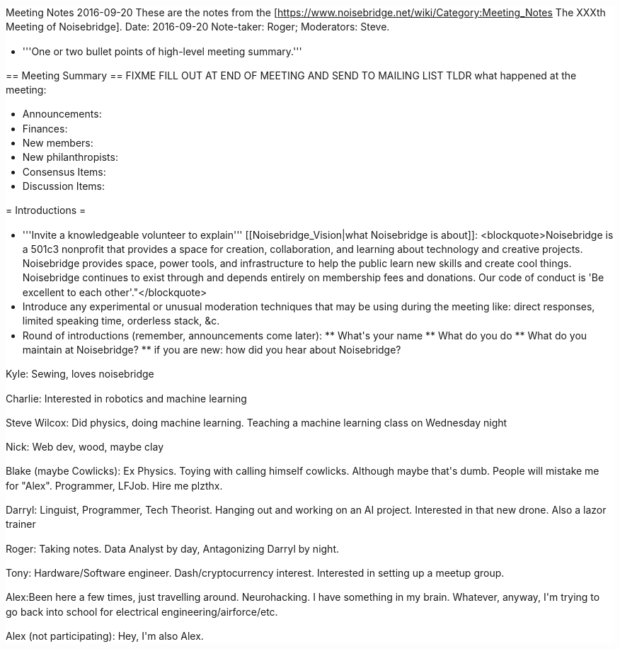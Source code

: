 Meeting Notes 2016-09-20 
 These are the notes from the [https://www.noisebridge.net/wiki/Category:Meeting_Notes The XXXth Meeting of Noisebridge]. Date: 2016-09-20 Note-taker: Roger; Moderators: Steve.
* '''One or two bullet points of high-level meeting summary.'''

== Meeting Summary ==
FIXME FILL OUT AT END OF MEETING AND SEND TO MAILING LIST
TLDR what happened at the meeting:
* Announcements:
* Finances:
* New members:
* New philanthropists:
* Consensus Items: 
* Discussion Items:

= Introductions =

* '''Invite a knowledgeable volunteer to explain''' [[Noisebridge_Vision|what Noisebridge is about]]:
&lt;blockquote>Noisebridge is a 501c3 nonprofit that provides a space for creation, collaboration, and learning about technology and creative projects. Noisebridge provides space, power tools, and infrastructure to help the public learn new skills and create cool things. Noisebridge continues to exist through and depends entirely on membership fees and donations. Our code of conduct is 'Be excellent to each other'."&lt;/blockquote>
* Introduce any experimental or unusual moderation techniques that may be using during the meeting like: direct responses, limited speaking time, orderless stack, &amp;c.
* Round of introductions (remember, announcements come later):
** What's your name
** What do you do
** What do you maintain at Noisebridge?
** if you are new: how did you hear about Noisebridge?

Kyle: Sewing, loves noisebridge

Charlie: Interested in robotics and machine learning

Steve Wilcox: Did physics, doing machine learning. Teaching a machine learning class on Wednesday night

Nick: Web dev, wood, maybe clay

Blake (maybe Cowlicks): Ex Physics. Toying with calling himself cowlicks. Although maybe that's dumb. People will mistake me for "Alex". Programmer, LFJob. Hire me plzthx.

Darryl: Linguist, Programmer, Tech Theorist. Hanging out and working on an AI project. Interested in that new drone. Also a lazor trainer

Roger: Taking notes. Data Analyst by day, Antagonizing Darryl by night.

Tony: Hardware/Software engineer. Dash/cryptocurrency interest. Interested in setting up a meetup group.

Alex:Been here a few times, just travelling around. Neurohacking. I have something in my brain. Whatever, anyway, I'm trying to go back into school for electrical engineering/airforce/etc.

Alex (not participating): Hey, I'm also Alex.
